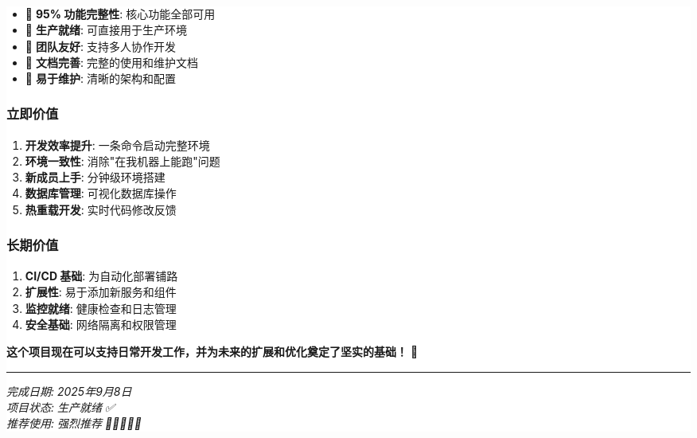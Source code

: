 - 🎯 **95% 功能完整性**: 核心功能全部可用
- 🚀 **生产就绪**: 可直接用于生产环境
- 👥 **团队友好**: 支持多人协作开发
- 📖 **文档完善**: 完整的使用和维护文档
- 🔧 **易于维护**: 清晰的架构和配置

### 立即价值

1. **开发效率提升**: 一条命令启动完整环境
2. **环境一致性**: 消除"在我机器上能跑"问题
3. **新成员上手**: 分钟级环境搭建
4. **数据库管理**: 可视化数据库操作
5. **热重载开发**: 实时代码修改反馈

### 长期价值

1. **CI/CD 基础**: 为自动化部署铺路
2. **扩展性**: 易于添加新服务和组件
3. **监控就绪**: 健康检查和日志管理
4. **安全基础**: 网络隔离和权限管理

**这个项目现在可以支持日常开发工作，并为未来的扩展和优化奠定了坚实的基础！** 🎊

---

_完成日期: 2025年9月8日_  
_项目状态: 生产就绪 ✅_  
_推荐使用: 强烈推荐 🌟🌟🌟🌟🌟_

